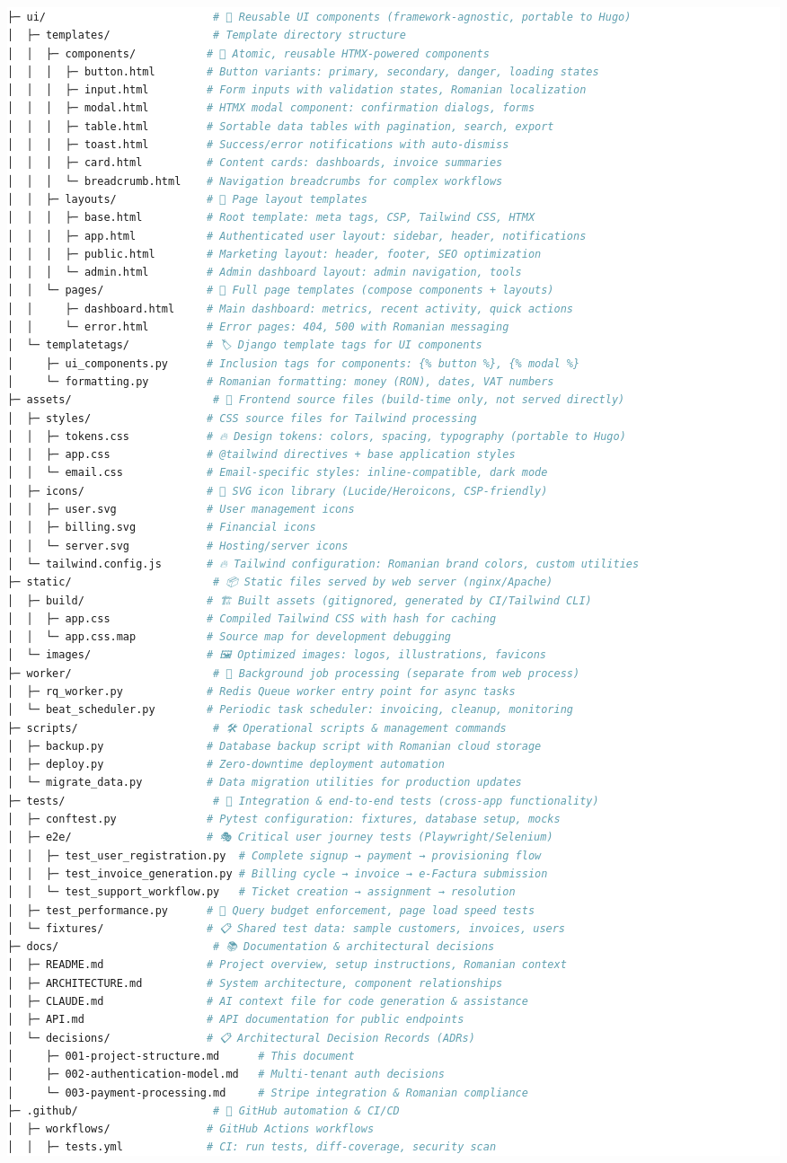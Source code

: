 ```bash
├─ ui/                          # 🎨 Reusable UI components (framework-agnostic, portable to Hugo)
│  ├─ templates/                # Template directory structure
│  │  ├─ components/           # 🧩 Atomic, reusable HTMX-powered components
│  │  │  ├─ button.html        # Button variants: primary, secondary, danger, loading states
│  │  │  ├─ input.html         # Form inputs with validation states, Romanian localization
│  │  │  ├─ modal.html         # HTMX modal component: confirmation dialogs, forms
│  │  │  ├─ table.html         # Sortable data tables with pagination, search, export
│  │  │  ├─ toast.html         # Success/error notifications with auto-dismiss
│  │  │  ├─ card.html          # Content cards: dashboards, invoice summaries
│  │  │  └─ breadcrumb.html    # Navigation breadcrumbs for complex workflows
│  │  ├─ layouts/              # 📐 Page layout templates
│  │  │  ├─ base.html          # Root template: meta tags, CSP, Tailwind CSS, HTMX
│  │  │  ├─ app.html           # Authenticated user layout: sidebar, header, notifications
│  │  │  ├─ public.html        # Marketing layout: header, footer, SEO optimization
│  │  │  └─ admin.html         # Admin dashboard layout: admin navigation, tools
│  │  └─ pages/                # 📄 Full page templates (compose components + layouts)
│  │     ├─ dashboard.html     # Main dashboard: metrics, recent activity, quick actions
│  │     └─ error.html         # Error pages: 404, 500 with Romanian messaging
│  └─ templatetags/            # 🏷️ Django template tags for UI components
│     ├─ ui_components.py      # Inclusion tags for components: {% button %}, {% modal %}
│     └─ formatting.py         # Romanian formatting: money (RON), dates, VAT numbers
├─ assets/                      # 🎨 Frontend source files (build-time only, not served directly)
│  ├─ styles/                  # CSS source files for Tailwind processing
│  │  ├─ tokens.css            # 🔥 Design tokens: colors, spacing, typography (portable to Hugo)
│  │  ├─ app.css               # @tailwind directives + base application styles
│  │  └─ email.css             # Email-specific styles: inline-compatible, dark mode
│  ├─ icons/                   # 📐 SVG icon library (Lucide/Heroicons, CSP-friendly)
│  │  ├─ user.svg              # User management icons
│  │  ├─ billing.svg           # Financial icons
│  │  └─ server.svg            # Hosting/server icons
│  └─ tailwind.config.js       # 🔥 Tailwind configuration: Romanian brand colors, custom utilities
├─ static/                      # 📦 Static files served by web server (nginx/Apache)
│  ├─ build/                   # 🏗️ Built assets (gitignored, generated by CI/Tailwind CLI)
│  │  ├─ app.css               # Compiled Tailwind CSS with hash for caching
│  │  └─ app.css.map           # Source map for development debugging
│  └─ images/                  # 🖼️ Optimized images: logos, illustrations, favicons
├─ worker/                      # 🔄 Background job processing (separate from web process)
│  ├─ rq_worker.py             # Redis Queue worker entry point for async tasks
│  └─ beat_scheduler.py        # Periodic task scheduler: invoicing, cleanup, monitoring
├─ scripts/                     # 🛠️ Operational scripts & management commands
│  ├─ backup.py                # Database backup script with Romanian cloud storage
│  ├─ deploy.py                # Zero-downtime deployment automation
│  └─ migrate_data.py          # Data migration utilities for production updates
├─ tests/                       # 🧪 Integration & end-to-end tests (cross-app functionality)
│  ├─ conftest.py              # Pytest configuration: fixtures, database setup, mocks
│  ├─ e2e/                     # 🎭 Critical user journey tests (Playwright/Selenium)
│  │  ├─ test_user_registration.py  # Complete signup → payment → provisioning flow
│  │  ├─ test_invoice_generation.py # Billing cycle → invoice → e-Factura submission
│  │  └─ test_support_workflow.py   # Ticket creation → assignment → resolution
│  ├─ test_performance.py      # 🚀 Query budget enforcement, page load speed tests
│  └─ fixtures/                # 📋 Shared test data: sample customers, invoices, users
├─ docs/                        # 📚 Documentation & architectural decisions
│  ├─ README.md                # Project overview, setup instructions, Romanian context
│  ├─ ARCHITECTURE.md          # System architecture, component relationships
│  ├─ CLAUDE.md                # AI context file for code generation & assistance
│  ├─ API.md                   # API documentation for public endpoints
│  └─ decisions/               # 📋 Architectural Decision Records (ADRs)
│     ├─ 001-project-structure.md      # This document
│     ├─ 002-authentication-model.md   # Multi-tenant auth decisions
│     └─ 003-payment-processing.md     # Stripe integration & Romanian compliance
├─ .github/                     # 🤖 GitHub automation & CI/CD
│  ├─ workflows/               # GitHub Actions workflows
│  │  ├─ tests.yml             # CI: run tests, diff-coverage, security scan
```